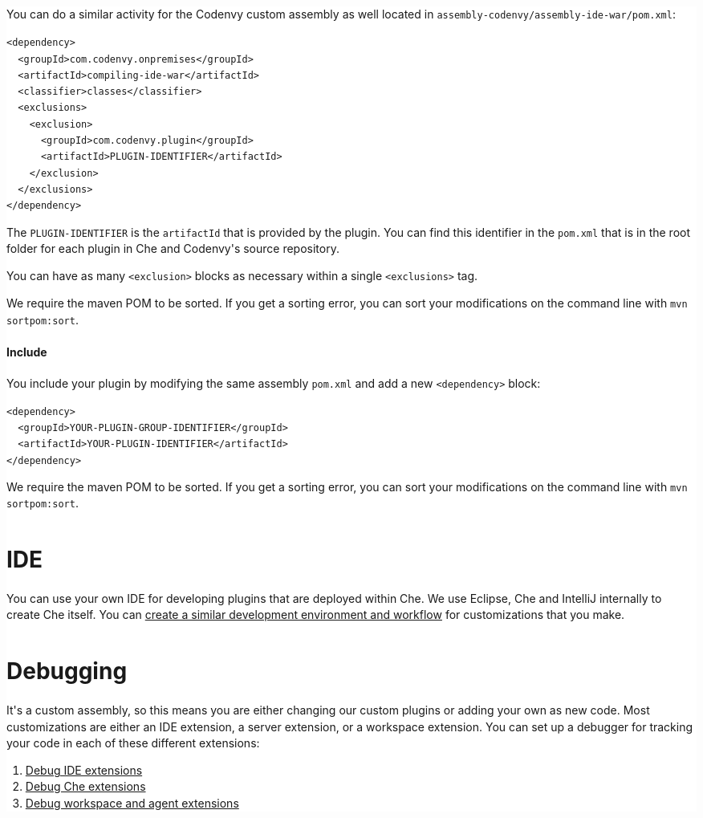 You can do a similar activity for the Codenvy custom assembly as well located in `assembly-codenvy/assembly-ide-war/pom.xml`:

```
<dependency>
  <groupId>com.codenvy.onpremises</groupId>
  <artifactId>compiling-ide-war</artifactId>
  <classifier>classes</classifier>
  <exclusions>
    <exclusion>
      <groupId>com.codenvy.plugin</groupId>
      <artifactId>PLUGIN-IDENTIFIER</artifactId>
    </exclusion>
  </exclusions>
</dependency>
```

The `PLUGIN-IDENTIFIER` is the `artifactId` that is provided by the plugin. You can find this identifier in the `pom.xml` that is in the root folder for each plugin in Che and Codenvy's source repository.

You can have as many `<exclusion>` blocks as necessary within a single `<exclusions>` tag.

We require the maven POM to be sorted. If you get a sorting error, you can sort your modifications on the command line with `mvn sortpom:sort`.

#### Include
You include your plugin by modifying the same assembly `pom.xml` and add a new `<dependency>` block:
```
<dependency>
  <groupId>YOUR-PLUGIN-GROUP-IDENTIFIER</groupId>
  <artifactId>YOUR-PLUGIN-IDENTIFIER</artifactId>
</dependency>
```

We require the maven POM to be sorted. If you get a sorting error, you can sort your modifications on the command line with `mvn sortpom:sort`.

# IDE
You can use your own IDE for developing plugins that are deployed within Che. We use Eclipse, Che and IntelliJ internally to create Che itself. You can [create a similar development environment and workflow](https://github.com/eclipse/che/wiki/Development-Workflow#ide-setup) for customizations that you make.

# Debugging
It's a custom assembly, so this means you are either changing our custom plugins or adding your own as new code. Most customizations are either an IDE extension, a server extension, or a workspace extension. You can set up a debugger for tracking your code in each of these different extensions:

1. [Debug IDE extensions](https://github.com/eclipse/che/wiki/Development-Workflow#debugging-che-ide-extensions)
2. [Debug Che extensions](https://github.com/eclipse/che/wiki/Development-Workflow#debugging-che-server)
3. [Debug workspace and agent extensions](https://github.com/eclipse/che/wiki/Development-Workflow#debugging-workspace-agent)
